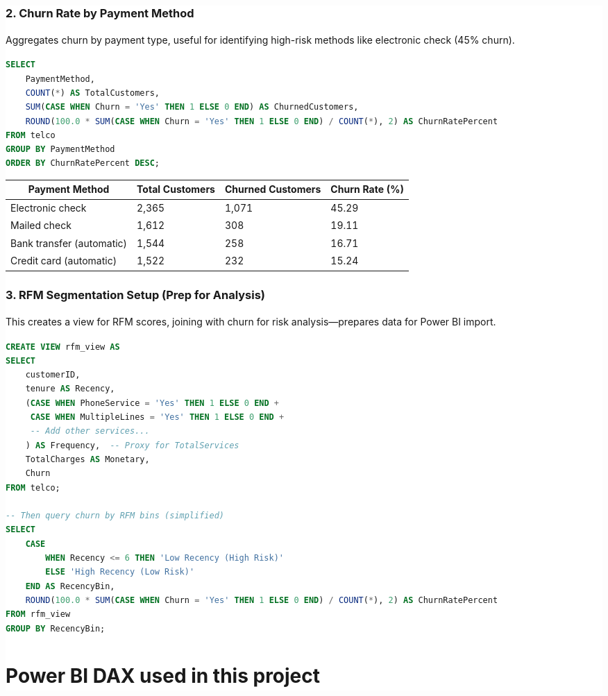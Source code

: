 ### 2. Churn Rate by Payment Method
Aggregates churn by payment type, useful for identifying high-risk methods like electronic check (45% churn).
```sql
SELECT 
    PaymentMethod,
    COUNT(*) AS TotalCustomers,
    SUM(CASE WHEN Churn = 'Yes' THEN 1 ELSE 0 END) AS ChurnedCustomers,
    ROUND(100.0 * SUM(CASE WHEN Churn = 'Yes' THEN 1 ELSE 0 END) / COUNT(*), 2) AS ChurnRatePercent
FROM telco
GROUP BY PaymentMethod
ORDER BY ChurnRatePercent DESC;
```
| Payment Method            | Total Customers | Churned Customers | Churn Rate (%) |
| ------------------------- | --------------- | ----------------- | -------------- |
| Electronic check          | 2,365           | 1,071             | 45.29          |
| Mailed check              | 1,612           | 308               | 19.11          |
| Bank transfer (automatic) | 1,544           | 258               | 16.71          |
| Credit card (automatic)   | 1,522           | 232               | 15.24          |
### 3. RFM Segmentation Setup (Prep for Analysis)
This creates a view for RFM scores, joining with churn for risk analysis—prepares data for Power BI import.
```sql
CREATE VIEW rfm_view AS
SELECT 
    customerID,
    tenure AS Recency,
    (CASE WHEN PhoneService = 'Yes' THEN 1 ELSE 0 END + 
     CASE WHEN MultipleLines = 'Yes' THEN 1 ELSE 0 END + 
     -- Add other services...
    ) AS Frequency,  -- Proxy for TotalServices
    TotalCharges AS Monetary,
    Churn
FROM telco;

-- Then query churn by RFM bins (simplified)
SELECT 
    CASE 
        WHEN Recency <= 6 THEN 'Low Recency (High Risk)'
        ELSE 'High Recency (Low Risk)'
    END AS RecencyBin,
    ROUND(100.0 * SUM(CASE WHEN Churn = 'Yes' THEN 1 ELSE 0 END) / COUNT(*), 2) AS ChurnRatePercent
FROM rfm_view
GROUP BY RecencyBin;
```



# Power BI DAX used in this project
